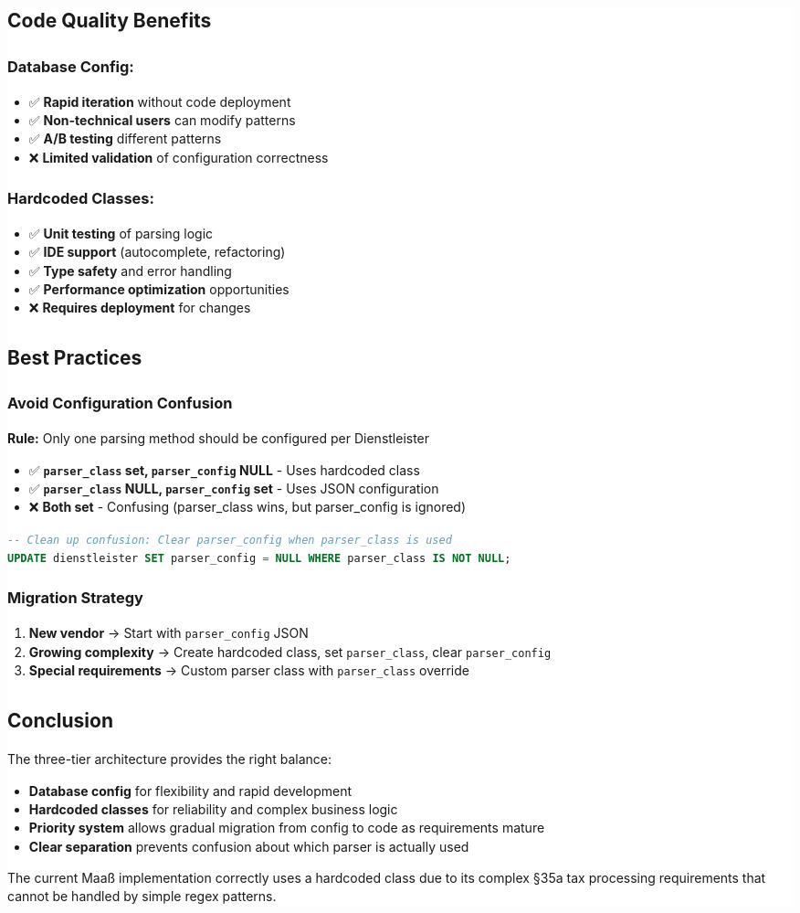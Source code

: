 ## Code Quality Benefits

### Database Config:
- ✅ **Rapid iteration** without code deployment
- ✅ **Non-technical users** can modify patterns
- ✅ **A/B testing** different patterns
- ❌ **Limited validation** of configuration correctness

### Hardcoded Classes:
- ✅ **Unit testing** of parsing logic
- ✅ **IDE support** (autocomplete, refactoring)
- ✅ **Type safety** and error handling
- ✅ **Performance optimization** opportunities
- ❌ **Requires deployment** for changes

## Best Practices

### Avoid Configuration Confusion
**Rule:** Only one parsing method should be configured per Dienstleister
- ✅ **`parser_class` set, `parser_config` NULL** - Uses hardcoded class
- ✅ **`parser_class` NULL, `parser_config` set** - Uses JSON configuration  
- ❌ **Both set** - Confusing (parser_class wins, but parser_config is ignored)

```sql
-- Clean up confusion: Clear parser_config when parser_class is used
UPDATE dienstleister SET parser_config = NULL WHERE parser_class IS NOT NULL;
```

### Migration Strategy
1. **New vendor** → Start with `parser_config` JSON
2. **Growing complexity** → Create hardcoded class, set `parser_class`, clear `parser_config`
3. **Special requirements** → Custom parser class with `parser_class` override

## Conclusion

The three-tier architecture provides the right balance:
- **Database config** for flexibility and rapid development
- **Hardcoded classes** for reliability and complex business logic
- **Priority system** allows gradual migration from config to code as requirements mature
- **Clear separation** prevents confusion about which parser is actually used

The current Maaß implementation correctly uses a hardcoded class due to its complex §35a tax processing requirements that cannot be handled by simple regex patterns.